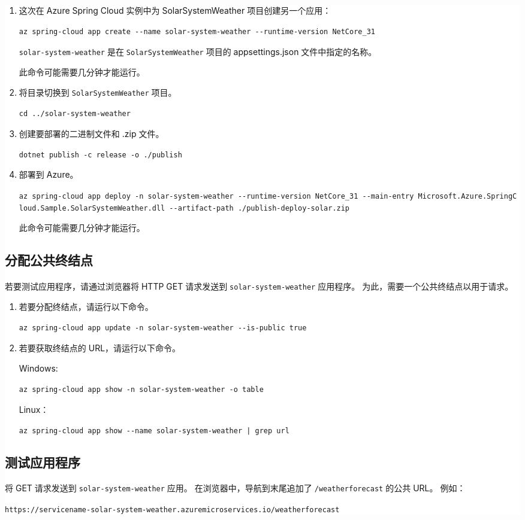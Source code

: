 1. 这次在 Azure Spring Cloud 实例中为 SolarSystemWeather 项目创建另一个应用：

   ```azurecli
   az spring-cloud app create --name solar-system-weather --runtime-version NetCore_31
   ```

   `solar-system-weather` 是在 `SolarSystemWeather` 项目的 appsettings.json 文件中指定的名称。

   此命令可能需要几分钟才能运行。

1. 将目录切换到 `SolarSystemWeather` 项目。

   ```console
   cd ../solar-system-weather
   ```

1. 创建要部署的二进制文件和 .zip 文件。

   ```console
   dotnet publish -c release -o ./publish
   ```

1. 部署到 Azure。

   ```console
   az spring-cloud app deploy -n solar-system-weather --runtime-version NetCore_31 --main-entry Microsoft.Azure.SpringCloud.Sample.SolarSystemWeather.dll --artifact-path ./publish-deploy-solar.zip
   ```
   
   此命令可能需要几分钟才能运行。

## <a name="assign-public-endpoint"></a>分配公共终结点

若要测试应用程序，请通过浏览器将 HTTP GET 请求发送到 `solar-system-weather` 应用程序。  为此，需要一个公共终结点以用于请求。

1. 若要分配终结点，请运行以下命令。

   ```azurecli
   az spring-cloud app update -n solar-system-weather --is-public true
   ```

1. 若要获取终结点的 URL，请运行以下命令。

   Windows:

   ```azurecli
   az spring-cloud app show -n solar-system-weather -o table
   ```

   Linux：

   ```azurecli
   az spring-cloud app show --name solar-system-weather | grep url
   ```

## <a name="test-the-application"></a>测试应用程序

将 GET 请求发送到 `solar-system-weather` 应用。 在浏览器中，导航到末尾追加了 `/weatherforecast` 的公共 URL。 例如：

```
https://servicename-solar-system-weather.azuremicroservices.io/weatherforecast
```
